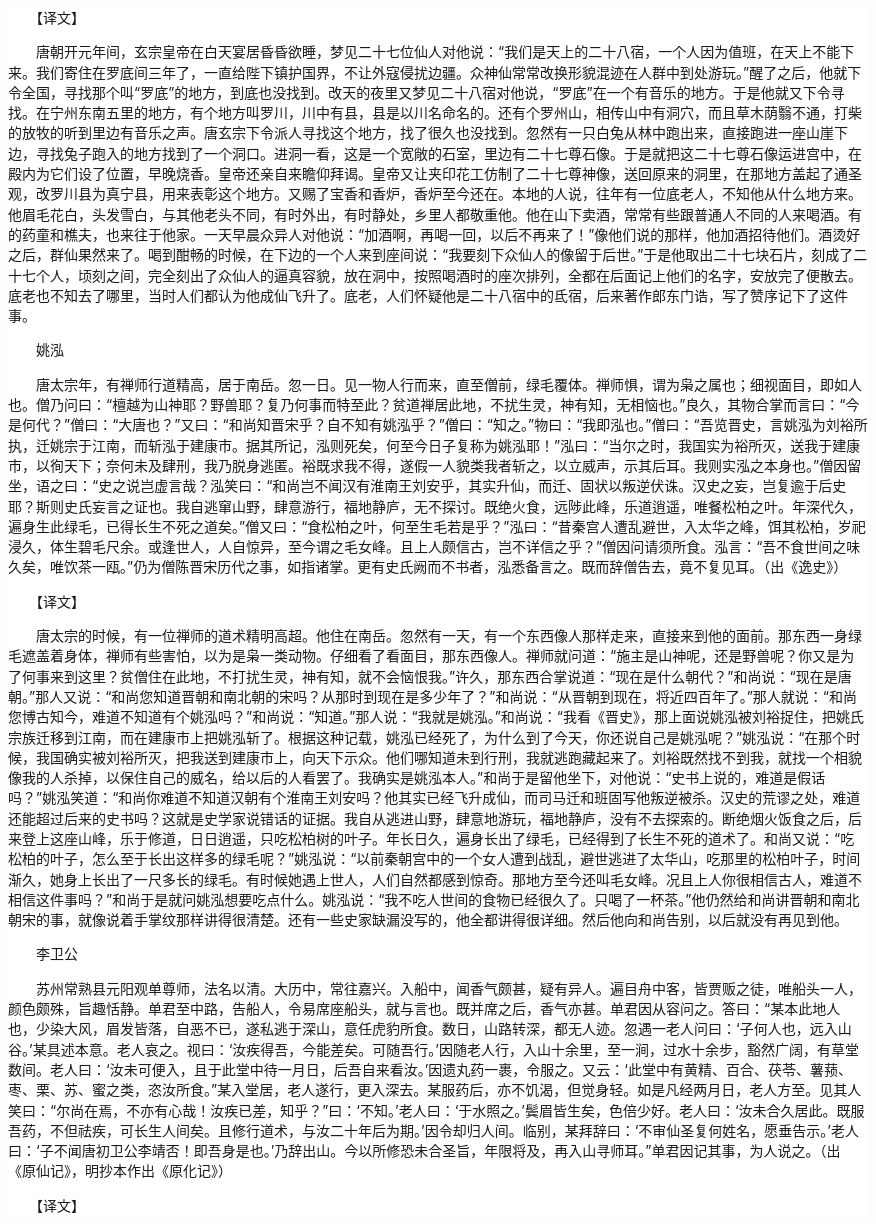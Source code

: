  

　　【译文】

 

　　唐朝开元年间，玄宗皇帝在白天宴居昏昏欲睡，梦见二十七位仙人对他说：“我们是天上的二十八宿，一个人因为值班，在天上不能下来。我们寄住在罗底间三年了，一直给陛下镇护国界，不让外寇侵扰边疆。众神仙常常改换形貌混迹在人群中到处游玩。”醒了之后，他就下令全国，寻找那个叫“罗底”的地方，到底也没找到。改天的夜里又梦见二十八宿对他说，“罗底”在一个有音乐的地方。于是他就又下令寻找。在宁州东南五里的地方，有个地方叫罗川，川中有县，县是以川名命名的。还有个罗州山，相传山中有洞穴，而且草木荫翳不通，打柴的放牧的听到里边有音乐之声。唐玄宗下令派人寻找这个地方，找了很久也没找到。忽然有一只白兔从林中跑出来，直接跑进一座山崖下边，寻找兔子跑入的地方找到了一个洞口。进洞一看，这是一个宽敞的石室，里边有二十七尊石像。于是就把这二十七尊石像运进宫中，在殿内为它们设了位置，早晚烧香。皇帝还亲自来瞻仰拜谒。皇帝又让夹印花工仿制了二十七尊神像，送回原来的洞里，在那地方盖起了通圣观，改罗川县为真宁县，用来表彰这个地方。又赐了宝香和香炉，香炉至今还在。本地的人说，往年有一位底老人，不知他从什么地方来。他眉毛花白，头发雪白，与其他老头不同，有时外出，有时静处，乡里人都敬重他。他在山下卖酒，常常有些跟普通人不同的人来喝酒。有的药童和樵夫，也来往于他家。一天早晨众异人对他说：“加酒啊，再喝一回，以后不再来了！”像他们说的那样，他加酒招待他们。酒烫好之后，群仙果然来了。喝到酣畅的时候，在下边的一个人来到座间说：“我要刻下众仙人的像留于后世。”于是他取出二十七块石片，刻成了二十七个人，顷刻之间，完全刻出了众仙人的逼真容貌，放在洞中，按照喝酒时的座次排列，全都在后面记上他们的名字，安放完了便散去。底老也不知去了哪里，当时人们都认为他成仙飞升了。底老，人们怀疑他是二十八宿中的氐宿，后来著作郎东门诰，写了赞序记下了这件事。

 

　　姚泓　　

 

　　唐太宗年，有禅师行道精高，居于南岳。忽一日。见一物人行而来，直至僧前，绿毛覆体。禅师惧，谓为枭之属也；细视面目，即如人也。僧乃问曰：“檀越为山神耶？野兽耶？复乃何事而特至此？贫道禅居此地，不扰生灵，神有知，无相恼也。”良久，其物合掌而言曰：“今是何代？”僧曰：“大唐也？”又曰：“和尚知晋宋乎？自不知有姚泓乎？”僧曰：“知之。”物曰：“我即泓也。”僧曰：“吾览晋史，言姚泓为刘裕所执，迁姚宗于江南，而斩泓于建康市。据其所记，泓则死矣，何至今日子复称为姚泓耶！”泓曰：“当尔之时，我国实为裕所灭，送我于建康市，以徇天下；奈何未及肆刑，我乃脱身逃匿。裕既求我不得，遂假一人貌类我者斩之，以立威声，示其后耳。我则实泓之本身也。”僧因留坐，语之曰：“史之说岂虚言哉？泓笑曰：“和尚岂不闻汉有淮南王刘安乎，其实升仙，而迁、固状以叛逆伏诛。汉史之妄，岂复逾于后史耶？斯则史氏妄言之证也。我自逃窜山野，肆意游行，福地静庐，无不探讨。既绝火食，远陟此峰，乐道逍遥，唯餐松柏之叶。年深代久，遍身生此绿毛，已得长生不死之道矣。”僧又曰：“食松柏之叶，何至生毛若是乎？”泓曰：“昔秦宫人遭乱避世，入太华之峰，饵其松柏，岁祀浸久，体生碧毛尺余。或逢世人，人自惊异，至今谓之毛女峰。且上人颇信古，岂不详信之乎？”僧因问请须所食。泓言：“吾不食世间之味久矣，唯饮茶一瓯。”仍为僧陈晋宋历代之事，如指诸掌。更有史氏阙而不书者，泓悉备言之。既而辞僧告去，竟不复见耳。（出《逸史》）

 

　　【译文】

 

　　唐太宗的时候，有一位禅师的道术精明高超。他住在南岳。忽然有一天，有一个东西像人那样走来，直接来到他的面前。那东西一身绿毛遮盖着身体，禅师有些害怕，以为是枭一类动物。仔细看了看面目，那东西像人。禅师就问道：“施主是山神呢，还是野兽呢？你又是为了何事来到这里？贫僧住在此地，不打扰生灵，神有知，就不会恼恨我。”许久，那东西合掌说道：“现在是什么朝代？”和尚说：“现在是唐朝。”那人又说：“和尚您知道晋朝和南北朝的宋吗？从那时到现在是多少年了？”和尚说：“从晋朝到现在，将近四百年了。”那人就说：“和尚您博古知今，难道不知道有个姚泓吗？”和尚说：“知道。”那人说：“我就是姚泓。”和尚说：“我看《晋史》，那上面说姚泓被刘裕捉住，把姚氏宗族迁移到江南，而在建康市上把姚泓斩了。根据这种记载，姚泓已经死了，为什么到了今天，你还说自己是姚泓呢？”姚泓说：“在那个时候，我国确实被刘裕所灭，把我送到建康市上，向天下示众。他们哪知道未到行刑，我就逃跑藏起来了。刘裕既然找不到我，就找一个相貌像我的人杀掉，以保住自己的威名，给以后的人看罢了。我确实是姚泓本人。”和尚于是留他坐下，对他说：“史书上说的，难道是假话吗？”姚泓笑道：“和尚你难道不知道汉朝有个淮南王刘安吗？他其实已经飞升成仙，而司马迁和班固写他叛逆被杀。汉史的荒谬之处，难道还能超过后来的史书吗？这就是史学家说错话的证据。我自从逃进山野，肆意地游玩，福地静庐，没有不去探索的。断绝烟火饭食之后，后来登上这座山峰，乐于修道，日日逍遥，只吃松柏树的叶子。年长日久，遍身长出了绿毛，已经得到了长生不死的道术了。和尚又说：“吃松柏的叶子，怎么至于长出这样多的绿毛呢？”姚泓说：“以前秦朝宫中的一个女人遭到战乱，避世逃进了太华山，吃那里的松柏叶子，时间渐久，她身上长出了一尺多长的绿毛。有时候她遇上世人，人们自然都感到惊奇。那地方至今还叫毛女峰。况且上人你很相信古人，难道不相信这件事吗？”和尚于是就问姚泓想要吃点什么。姚泓说：“我不吃人世间的食物已经很久了。只喝了一杯茶。”他仍然给和尚讲晋朝和南北朝宋的事，就像说着手掌纹那样讲得很清楚。还有一些史家缺漏没写的，他全都讲得很详细。然后他向和尚告别，以后就没有再见到他。

 

　　李卫公　　

 

　　苏州常熟县元阳观单尊师，法名以清。大历中，常往嘉兴。入船中，闻香气颇甚，疑有异人。遍目舟中客，皆贾贩之徒，唯船头一人，颜色颇殊，旨趣恬静。单君至中路，告船人，令易席座船头，就与言也。既并席之后，香气亦甚。单君因从容问之。答曰：“某本此地人也，少染大风，眉发皆落，自恶不已，遂私逃于深山，意任虎豹所食。数日，山路转深，都无人迹。忽遇一老人问曰：‘子何人也，远入山谷。’某具述本意。老人哀之。视曰：‘汝疾得吾，今能差矣。可随吾行。’因随老人行，入山十余里，至一涧，过水十余步，豁然广阔，有草堂数间。老人曰：‘汝未可便入，且于此堂中待一月日，后吾自来看汝。’因遗丸药一裹，令服之。又云：‘此堂中有黄精、百合、茯苓、薯蓣、枣、栗、苏、蜜之类，恣汝所食。”某入堂居，老人遂行，更入深去。某服药后，亦不饥渴，但觉身轻。如是凡经两月日，老人方至。见其人笑曰：“尔尚在焉，不亦有心哉！汝疾已差，知乎？”曰：‘不知。’老人曰：‘于水照之。’鬓眉皆生矣，色倍少好。老人曰：‘汝未合久居此。既服吾药，不但祛疾，可长生人间矣。且修行道术，与汝二十年后为期。’因令却归人间。临别，某拜辞曰：‘不审仙圣复何姓名，愿垂告示。’老人曰：‘子不闻唐初卫公李靖否！即吾身是也。’乃辞出山。今以所修恐未合圣旨，年限将及，再入山寻师耳。”单君因记其事，为人说之。（出《原仙记》，明抄本作出《原化记》）

 

　　【译文】
